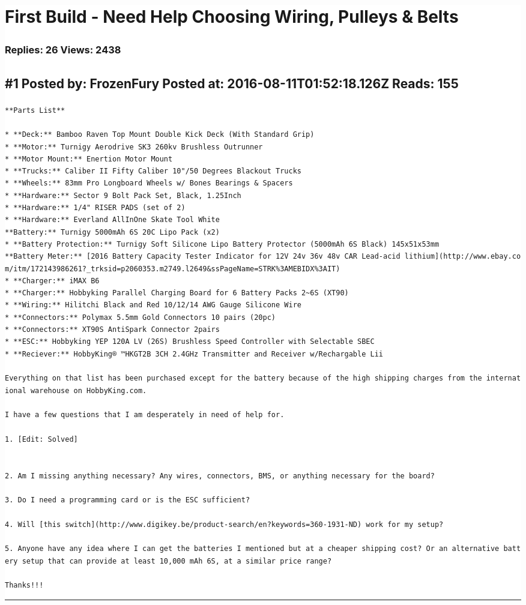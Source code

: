 # First Build - Need Help Choosing Wiring, Pulleys &amp; Belts

### Replies: 26 Views: 2438

## \#1 Posted by: FrozenFury Posted at: 2016-08-11T01:52:18.126Z Reads: 155

```
**Parts List**

* **Deck:** Bamboo Raven Top Mount Double Kick Deck (With Standard Grip)
* **Motor:** Turnigy Aerodrive SK3 260kv Brushless Outrunner
* **Motor Mount:** Enertion Motor Mount
* **Trucks:** Caliber II Fifty Caliber 10"/50 Degrees Blackout Trucks
* **Wheels:** 83mm Pro Longboard Wheels w/ Bones Bearings & Spacers
* **Hardware:** Sector 9 Bolt Pack Set, Black, 1.25Inch
* **Hardware:** 1/4" RISER PADS (set of 2)
* **Hardware:** Everland AllInOne Skate Tool White
**Battery:** Turnigy 5000mAh 6S 20C Lipo Pack (x2)
* **Battery Protection:** Turnigy Soft Silicone Lipo Battery Protector (5000mAh 6S Black) 145x51x53mm
**Battery Meter:** [2016 Battery Capacity Tester Indicator for 12V 24v 36v 48v CAR Lead-acid lithium](http://www.ebay.com/itm/172143986261?_trksid=p2060353.m2749.l2649&ssPageName=STRK%3AMEBIDX%3AIT)
* **Charger:** iMAX B6
* **Charger:** Hobbyking Parallel Charging Board for 6 Battery Packs 2~6S (XT90)
* **Wiring:** Hilitchi Black and Red 10/12/14 AWG Gauge Silicone Wire
* **Connectors:** Polymax 5.5mm Gold Connectors 10 pairs (20pc)
* **Connectors:** XT90S AntiSpark Connector 2pairs
* **ESC:** Hobbyking YEP 120A LV (26S) Brushless Speed Controller with Selectable SBEC
* **Reciever:** HobbyKing® ™HKGT2B 3CH 2.4GHz Transmitter and Receiver w/Rechargable Lii

Everything on that list has been purchased except for the battery because of the high shipping charges from the international warehouse on HobbyKing.com.

I have a few questions that I am desperately in need of help for.

1. [Edit: Solved]
  

2. Am I missing anything necessary? Any wires, connectors, BMS, or anything necessary for the board? 

3. Do I need a programming card or is the ESC sufficient?

4. Will [this switch](http://www.digikey.be/product-search/en?keywords=360-1931-ND) work for my setup?

5. Anyone have any idea where I can get the batteries I mentioned but at a cheaper shipping cost? Or an alternative battery setup that can provide at least 10,000 mAh 6S, at a similar price range?

Thanks!!!
```

---
